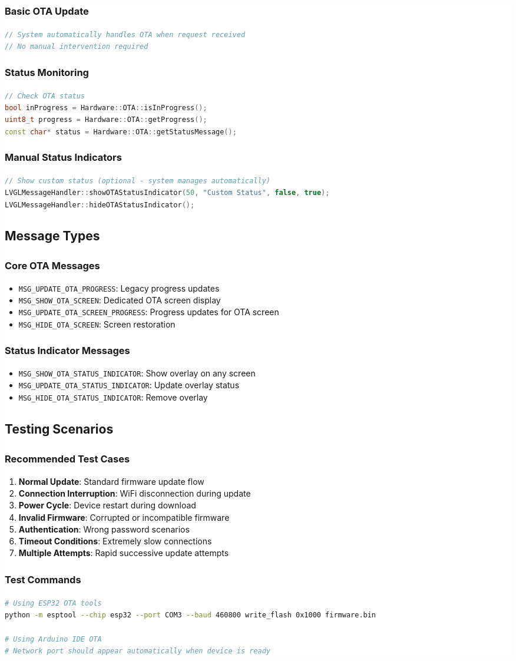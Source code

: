 ### Basic OTA Update
```cpp
// System automatically handles OTA when request received
// No manual intervention required
```

### Status Monitoring
```cpp
// Check OTA status
bool inProgress = Hardware::OTA::isInProgress();
uint8_t progress = Hardware::OTA::getProgress();
const char* status = Hardware::OTA::getStatusMessage();
```

### Manual Status Indicators
```cpp
// Show custom status (optional - system manages automatically)
LVGLMessageHandler::showOTAStatusIndicator(50, "Custom Status", false, true);
LVGLMessageHandler::hideOTAStatusIndicator();
```

## Message Types

### Core OTA Messages
- `MSG_UPDATE_OTA_PROGRESS`: Legacy progress updates
- `MSG_SHOW_OTA_SCREEN`: Dedicated OTA screen display
- `MSG_UPDATE_OTA_SCREEN_PROGRESS`: Progress updates for OTA screen
- `MSG_HIDE_OTA_SCREEN`: Screen restoration

### Status Indicator Messages
- `MSG_SHOW_OTA_STATUS_INDICATOR`: Show overlay on any screen
- `MSG_UPDATE_OTA_STATUS_INDICATOR`: Update overlay status
- `MSG_HIDE_OTA_STATUS_INDICATOR`: Remove overlay

## Testing Scenarios

### Recommended Test Cases
1. **Normal Update**: Standard firmware update flow
2. **Connection Interruption**: WiFi disconnection during update
3. **Power Cycle**: Device restart during download
4. **Invalid Firmware**: Corrupted or incompatible firmware
5. **Authentication**: Wrong password scenarios
6. **Timeout Conditions**: Extremely slow connections
7. **Multiple Attempts**: Rapid successive update attempts

### Test Commands
```bash
# Using ESP32 OTA tools
python -m esptool --chip esp32 --port COM3 --baud 460800 write_flash 0x1000 firmware.bin

# Using Arduino IDE OTA
# Network port should appear automatically when device is ready
```
